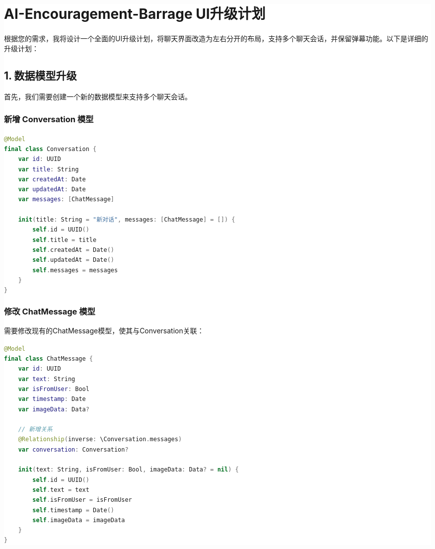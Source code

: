 # AI-Encouragement-Barrage UI升级计划

根据您的需求，我将设计一个全面的UI升级计划，将聊天界面改造为左右分开的布局，支持多个聊天会话，并保留弹幕功能。以下是详细的升级计划：

## 1. 数据模型升级

首先，我们需要创建一个新的数据模型来支持多个聊天会话。

### 新增 Conversation 模型

```swift
@Model
final class Conversation {
    var id: UUID
    var title: String
    var createdAt: Date
    var updatedAt: Date
    var messages: [ChatMessage]
    
    init(title: String = "新对话", messages: [ChatMessage] = []) {
        self.id = UUID()
        self.title = title
        self.createdAt = Date()
        self.updatedAt = Date()
        self.messages = messages
    }
}
```

### 修改 ChatMessage 模型

需要修改现有的ChatMessage模型，使其与Conversation关联：

```swift
@Model
final class ChatMessage {
    var id: UUID
    var text: String
    var isFromUser: Bool
    var timestamp: Date
    var imageData: Data?
    
    // 新增关系
    @Relationship(inverse: \Conversation.messages)
    var conversation: Conversation?
    
    init(text: String, isFromUser: Bool, imageData: Data? = nil) {
        self.id = UUID()
        self.text = text
        self.isFromUser = isFromUser
        self.timestamp = Date()
        self.imageData = imageData
    }
}
```
